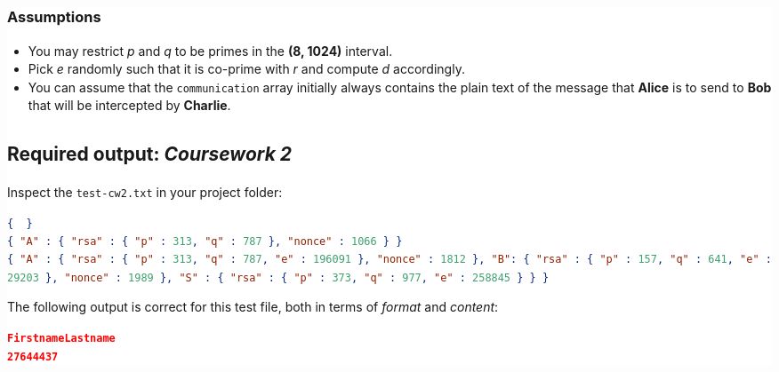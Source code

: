 ### Assumptions

* You may restrict _p_ and _q_ to be primes in the __(8, 1024)__ interval.
* Pick _e_ randomly such that it is co-prime with _r_ and compute _d_ accordingly.
* You can assume that the ```communication``` array initially always contains the plain text of the message that __Alice__ is to send to __Bob__ that will be intercepted by __Charlie__.
 

## Required output: _Coursework 2_

Inspect the ```test-cw2.txt``` in your project folder:

```json
{  }
{ "A" : { "rsa" : { "p" : 313, "q" : 787 }, "nonce" : 1066 } }
{ "A" : { "rsa" : { "p" : 313, "q" : 787, "e" : 196091 }, "nonce" : 1812 }, "B": { "rsa" : { "p" : 157, "q" : 641, "e" : 29203 }, "nonce" : 1989 }, "S" : { "rsa" : { "p" : 373, "q" : 977, "e" : 258845 } } }
```

The following output is correct for this test file, both in terms of _format_ and _content_:

```json
FirstnameLastname
27644437
```